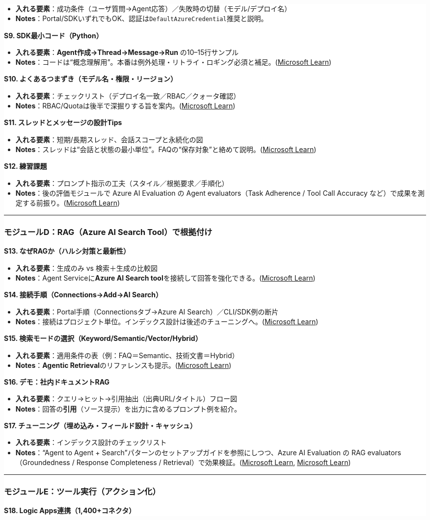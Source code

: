 * **入れる要素**：成功条件（ユーザ質問→Agent応答）／失敗時の切替（モデル/デプロイ名）
* **Notes**：Portal/SDKいずれでもOK、認証は`DefaultAzureCredential`推奨と説明。

**S9. SDK最小コード（Python）**

* **入れる要素**：**Agent作成→Thread→Message→Run** の10–15行サンプル
* **Notes**：コードは“概念理解用”。本番は例外処理・リトライ・ロギング必須と補足。([Microsoft Learn][5])

**S10. よくあるつまずき（モデル名・権限・リージョン）**

* **入れる要素**：チェックリスト（デプロイ名一致／RBAC／クォータ確認）
* **Notes**：RBAC/Quotaは後半で深掘りする旨を案内。([Microsoft Learn][6])

**S11. スレッドとメッセージの設計Tips**

* **入れる要素**：短期/長期スレッド、会話スコープと永続化の図
* **Notes**：スレッドは“会話と状態の最小単位”。FAQの“保存対象”と絡めて説明。([Microsoft Learn][3])

**S12. 練習課題**

* **入れる要素**：プロンプト指示の工夫（スタイル／根拠要求／手順化）
* **Notes**：後の評価モジュールで Azure AI Evaluation の Agent evaluators（Task Adherence / Tool Call Accuracy など）で成果を測定する前振り。([Microsoft Learn][16])

---

### モジュールD：RAG（Azure AI Search Tool）で根拠付け

**S13. なぜRAGか（ハルシ対策と最新性）**

* **入れる要素**：生成のみ vs 検索＋生成の比較図
* **Notes**：Agent Serviceに**Azure AI Search tool**を接続して回答を強化できる。([Microsoft Learn][7])

**S14. 接続手順（Connections→Add→AI Search）**

* **入れる要素**：Portal手順（Connectionsタブ→Azure AI Search）／CLI/SDK例の断片
* **Notes**：接続はプロジェクト単位。インデックス設計は後述のチューニングへ。([Microsoft Learn][7])

**S15. 検索モードの選択（Keyword/Semantic/Vector/Hybrid）**

* **入れる要素**：適用条件の表（例：FAQ＝Semantic、技術文書＝Hybrid）
* **Notes**：**Agentic Retrieval**のリファレンスも提示。([Microsoft Learn][8])

**S16. デモ：社内ドキュメントRAG**

* **入れる要素**：クエリ→ヒット→引用抽出（出典URL/タイトル）フロー図
* **Notes**：回答の**引用**（ソース提示）を出力に含めるプロンプト例を紹介。

**S17. チューニング（埋め込み・フィールド設計・キャッシュ）**

* **入れる要素**：インデックス設計のチェックリスト
* **Notes**：“Agent to Agent + Search”パターンのセットアップガイドを参照にしつつ、Azure AI Evaluation の RAG evaluators（Groundedness / Response Completeness / Retrieval）で効果検証。([Microsoft Learn][8], [Microsoft Learn][15])

---

### モジュールE：ツール実行（アクション化）

**S18. Logic Apps連携（1,400+コネクタ）**


[1]: https://learn.microsoft.com/en-us/azure/ai-foundry/agents/overview "What is Azure AI Foundry Agent Service?"
[2]: https://learn.microsoft.com/en-us/azure/ai-foundry/openai/concepts/assistants "Azure OpenAI Assistants API (Preview)"
[3]: https://learn.microsoft.com/en-us/azure/ai-foundry/agents/faq "Azure AI Foundry Agent Service frequently asked questions"
[4]: https://learn.microsoft.com/en-us/azure/ai-foundry/agents/how-to/tools/overview "What are tools in Azure AI Foundry Agent Service"
[5]: https://learn.microsoft.com/en-us/azure/ai-foundry/agents/quickstart "Quickstart - Create a new Azure AI Foundry Agent Service ..."
[6]: https://learn.microsoft.com/en-us/azure/ai-foundry/concepts/rbac-azure-ai-foundry "Role-based access control for Azure AI Foundry"
[7]: https://learn.microsoft.com/en-us/azure/ai-foundry/agents/how-to/tools/azure-ai-search "How to use an existing AI Search index with the Azure AI ..."
[8]: https://learn.microsoft.com/en-us/azure/search/search-agentic-retrieval-how-to-pipeline "Build an agentic retrieval solution - Azure AI Search"
[9]: https://azure.microsoft.com/en-us/products/ai-foundry/agent-service/ "Azure AI Foundry Agent Service"
[10]: https://learn.microsoft.com/en-us/azure/ai-foundry/agents/how-to/connected-agents "How to use connected agents - Azure AI Foundry"
[11]: https://learn.microsoft.com/en-us/semantic-kernel/concepts/planning "What are Planners in Semantic Kernel"
[12]: https://learn.microsoft.com/en-us/azure/ai-foundry/how-to/monitor-applications "Monitor your Generative AI Applications - Azure AI Foundry"
[13]: https://learn.microsoft.com/en-us/azure/ai-foundry/concepts/prompt-flow "Prompt flow in Azure AI Foundry portal"
[14]: https://learn.microsoft.com/en-us/azure/ai-foundry/how-to/flow-bulk-test-evaluation "Submit batch run and evaluate a flow - Azure AI Foundry"
[15]: https://learn.microsoft.com/en-us/azure/ai-foundry/how-to/flow-develop-evaluation "Develop an evaluation flow in Azure AI Foundry portal"
[16]: https://azure.github.io/slm-innovator-lab/3_3_1_evaluation/ "Lab 3.3.1 Evaluate your models using Prompt Flow (UI)"
[17]: https://techcommunity.microsoft.com/blog/aiplatformblog/continuously-monitor-your-genai-application-with-azure-ai-foundry-and-azure-moni/4303450 "Continuously monitor your GenAI application with Azure AI ..."
[18]: https://www.dynatrace.com/hub/detail/azure-ai-foundry/ "Azure AI Foundry monitoring & observability | Dynatrace Hub"
[19]: https://learn.microsoft.com/en-us/azure/ai-foundry/ai-services/content-safety-overview "Content Safety in Azure AI Foundry portal overview"
[20]: https://azure.microsoft.com/en-us/products/ai-services/ai-content-safety "Azure AI Content Safety"
[21]: https://techcommunity.microsoft.com/blog/azure-ai-foundry-blog/securely-build-and-manage-agents-in-azure-ai-foundry/4415186 "Securely Build and Manage Agents in Azure AI Foundry"
[22]: https://learn.microsoft.com/en-us/azure/ai-services/authentication "Authenticate requests to Azure AI services"
[23]: https://learn.microsoft.com/en-us/azure/ai-foundry/how-to/configure-managed-network "How to set up a managed network for Azure AI Foundry hubs"
[24]: https://techcommunity.microsoft.com/blog/azure-ai-foundry-blog/built-in-enterprise-readiness-with-azure-ai-agent-service/4386541 "Built-in Enterprise Readiness with Azure AI Agent Service"
[25]: https://learn.microsoft.com/en-us/azure/ai-foundry/agents/how-to/virtual-networks "How to use a virtual network with the Azure AI Foundry ..."
[26]: https://learn.microsoft.com/en-us/azure/ai-foundry/openai/how-to/network "Securing Azure OpenAI inside a virtual network with private ..."
[27]: https://learn.microsoft.com/en-us/azure/ai-foundry/openai/how-to/on-your-data-configuration "Network and access configuration for Azure OpenAI On ..."
[28]: https://learn.microsoft.com/en-us/azure/ai-foundry/openai/quotas-limits "Azure OpenAI in Azure AI Foundry Models Quotas and Limits"
[29]: https://learn.microsoft.com/en-us/azure/ai-foundry/openai/how-to/quota "Manage Azure OpenAI in Azure AI Foundry Models quota"
[30]: https://learn.microsoft.com/en-us/azure/api-management/azure-openai-token-limit-policy "Limit Azure OpenAI API token usage"
[31]: https://learn.microsoft.com/en-us/azure/api-management/api-management-sample-flexible-throttling "Advanced Request Throttling with Azure API Management"
[32]: https://learn.microsoft.com/en-us/azure/ai-foundry/ "Azure AI Foundry documentation"
[34]: https://learn.microsoft.com/en-us/azure/ai-foundry/how-to/continuous-evaluation-agents "Continuously Evaluate your AI agents"
[36]: https://learn.microsoft.com/en-us/azure/ai-foundry/how-to/develop/evaluate-sdk "Local evaluation with the Azure AI Evaluation SDK"
[37]: https://learn.microsoft.com/en-us/dotnet/api/azure.ai.projects.evaluations.createagentevaluation "Evaluations.CreateAgentEvaluation Method"
[38]: https://learn.microsoft.com/en-us/azure/azure-monitor/app/opentelemetry-configuration "Configure Azure Monitor OpenTelemetry"
[39]: https://learn.microsoft.com/en-us/samples/azure/azure-sdk-for-python/query-azuremonitor-samples/ "Azure Monitor Query client library Python samples"
[40]: https://learn.microsoft.com/en-us/python/api/overview/azure/ai-contentsafety-readme "Azure AI Content Safety client library for Python"
[41]: https://learn.microsoft.com/en-us/dotnet/api/overview/azure/ai.contentsafety-readme "Azure AI Content Safety client library for .NET"